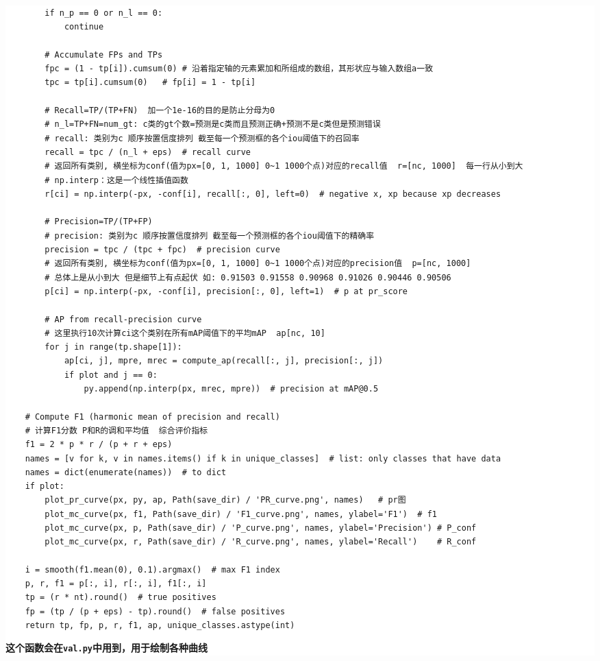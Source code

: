 ```
        if n_p == 0 or n_l == 0:
            continue

        # Accumulate FPs and TPs
        fpc = (1 - tp[i]).cumsum(0) # 沿着指定轴的元素累加和所组成的数组，其形状应与输入数组a一致
        tpc = tp[i].cumsum(0)   # fp[i] = 1 - tp[i]

        # Recall=TP/(TP+FN)  加一个1e-16的目的是防止分母为0
        # n_l=TP+FN=num_gt: c类的gt个数=预测是c类而且预测正确+预测不是c类但是预测错误
        # recall: 类别为c 顺序按置信度排列 截至每一个预测框的各个iou阈值下的召回率
        recall = tpc / (n_l + eps)  # recall curve
        # 返回所有类别, 横坐标为conf(值为px=[0, 1, 1000] 0~1 1000个点)对应的recall值  r=[nc, 1000]  每一行从小到大
        # np.interp：这是一个线性插值函数
        r[ci] = np.interp(-px, -conf[i], recall[:, 0], left=0)  # negative x, xp because xp decreases

        # Precision=TP/(TP+FP)
        # precision: 类别为c 顺序按置信度排列 截至每一个预测框的各个iou阈值下的精确率
        precision = tpc / (tpc + fpc)  # precision curve
        # 返回所有类别, 横坐标为conf(值为px=[0, 1, 1000] 0~1 1000个点)对应的precision值  p=[nc, 1000]
        # 总体上是从小到大 但是细节上有点起伏 如: 0.91503 0.91558 0.90968 0.91026 0.90446 0.90506
        p[ci] = np.interp(-px, -conf[i], precision[:, 0], left=1)  # p at pr_score

        # AP from recall-precision curve
        # 这里执行10次计算ci这个类别在所有mAP阈值下的平均mAP  ap[nc, 10]
        for j in range(tp.shape[1]):
            ap[ci, j], mpre, mrec = compute_ap(recall[:, j], precision[:, j])
            if plot and j == 0:
                py.append(np.interp(px, mrec, mpre))  # precision at mAP@0.5

    # Compute F1 (harmonic mean of precision and recall)
    # 计算F1分数 P和R的调和平均值  综合评价指标
    f1 = 2 * p * r / (p + r + eps)
    names = [v for k, v in names.items() if k in unique_classes]  # list: only classes that have data
    names = dict(enumerate(names))  # to dict
    if plot:
        plot_pr_curve(px, py, ap, Path(save_dir) / 'PR_curve.png', names)   # pr图
        plot_mc_curve(px, f1, Path(save_dir) / 'F1_curve.png', names, ylabel='F1')  # f1
        plot_mc_curve(px, p, Path(save_dir) / 'P_curve.png', names, ylabel='Precision') # P_conf
        plot_mc_curve(px, r, Path(save_dir) / 'R_curve.png', names, ylabel='Recall')    # R_conf

    i = smooth(f1.mean(0), 0.1).argmax()  # max F1 index
    p, r, f1 = p[:, i], r[:, i], f1[:, i]
    tp = (r * nt).round()  # true positives
    fp = (tp / (p + eps) - tp).round()  # false positives
    return tp, fp, p, r, f1, ap, unique_classes.astype(int) 
```

**这个函数会在`val.py`中用到，用于绘制各种曲线**
